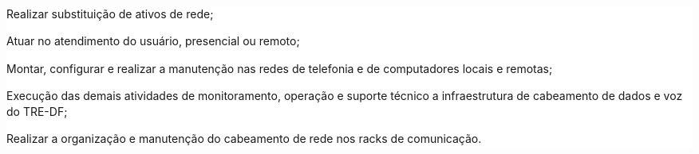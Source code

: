 Realizar substituição de ativos de rede;

Atuar no atendimento do usuário, presencial ou remoto;

Montar, configurar e realizar a manutenção nas redes de telefonia e de computadores locais e remotas;

Execução das demais atividades de monitoramento, operação e suporte técnico a infraestrutura de cabeamento de dados e voz do TRE-DF;

Realizar a organização e manutenção do cabeamento de rede nos racks de comunicação.

